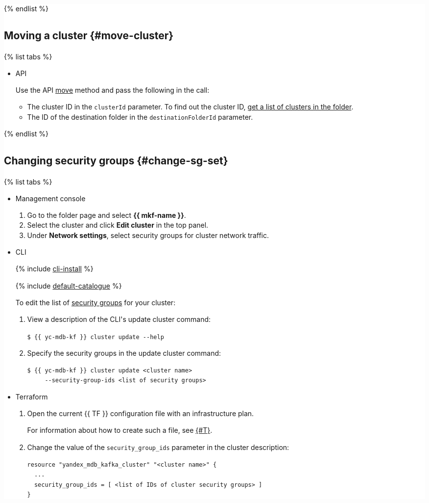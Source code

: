{% endlist %}

## Moving a cluster {#move-cluster}

{% list tabs %}


- API

  Use the API [move](../api-ref/Cluster/move.md) method and pass the following in the call:
  * The cluster ID in the `clusterId` parameter. To find out the cluster ID, [get a list of clusters in the folder](cluster-list.md#list-clusters).
  * The ID of the destination folder in the `destinationFolderId` parameter.

{% endlist %}

## Changing security groups {#change-sg-set}

{% list tabs %}

- Management console

  1. Go to the folder page and select **{{ mkf-name }}**.
  1. Select the cluster and click **Edit cluster** in the top panel.
  1. Under **Network settings**, select security groups for cluster network traffic.

- CLI

  {% include [cli-install](../../_includes/cli-install.md) %}

  {% include [default-catalogue](../../_includes/default-catalogue.md) %}

  To edit the list of [security groups](../concepts/network.md#security-groups) for your cluster:

  1. View a description of the CLI's update cluster command:

      ```
      $ {{ yc-mdb-kf }} cluster update --help
      ```

  1. Specify the security groups in the update cluster command:

      ```
      $ {{ yc-mdb-kf }} cluster update <cluster name>
           --security-group-ids <list of security groups>
      ```

- Terraform

    1. Open the current {{ TF }} configuration file with an infrastructure plan.

        For information about how to create such a file, see [{#T}](cluster-create.md).

    1. Change the value of the `security_group_ids` parameter in the cluster description:

        ```hcl
        resource "yandex_mdb_kafka_cluster" "<cluster name>" {
          ...
          security_group_ids = [ <list of IDs of cluster security groups> ]
        }
        ```
